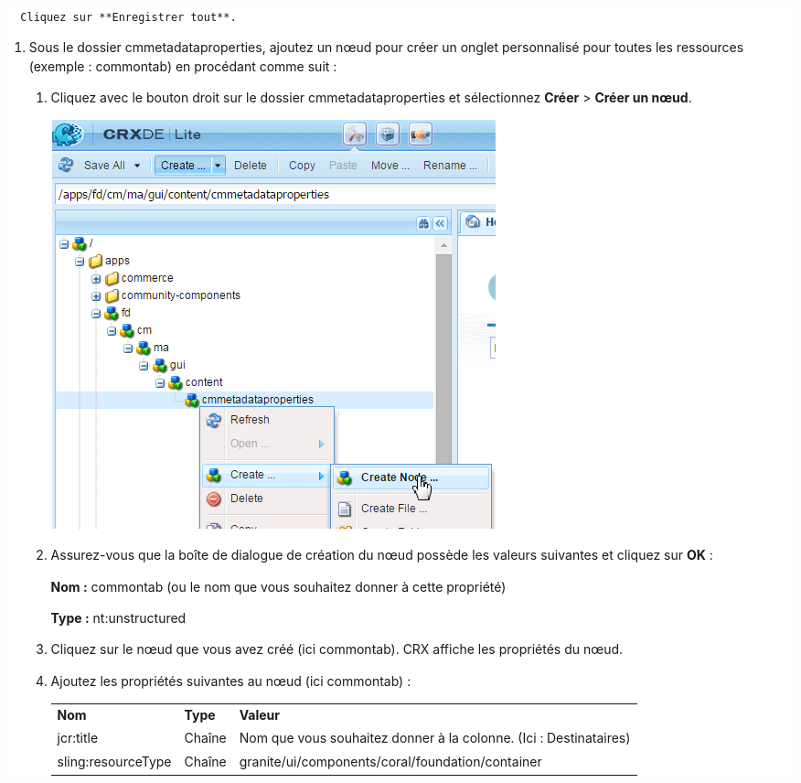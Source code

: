       Cliquez sur **Enregistrer tout**.

1. Sous le dossier cmmetadataproperties, ajoutez un nœud pour créer un onglet personnalisé pour toutes les ressources (exemple : commontab) en procédant comme suit :

   1. Cliquez avec le bouton droit sur le dossier cmmetadataproperties et sélectionnez **Créer** > **Créer un nœud**.

      ![Créer un nœud](assets/cmmetadatapropertiescreatenode.png)

   1. Assurez-vous que la boîte de dialogue de création du nœud possède les valeurs suivantes et cliquez sur **OK** :

      **Nom :** commontab (ou le nom que vous souhaitez donner à cette propriété)

      **Type :** nt:unstructured

   1. Cliquez sur le nœud que vous avez créé (ici commontab). CRX affiche les propriétés du nœud.
   1. Ajoutez les propriétés suivantes au nœud (ici commontab) :

      <table>
         <tbody>
         <tr>
          <td><strong>Nom</strong></td>
          <td><strong>Type</strong></td>
          <td><strong>Valeur</strong></td>
         </tr>
         <tr>
          <td>jcr:title</td>
          <td>Chaîne</td>
          <td>Nom que vous souhaitez donner à la colonne. (Ici : Destinataires)</td>
         </tr>
         <tr>
          <td>sling:resourceType</td>
          <td>Chaîne</td>
          <td>granite/ui/components/coral/foundation/container<br /> </td>
   </tr>
         </tbody>
       </table>
